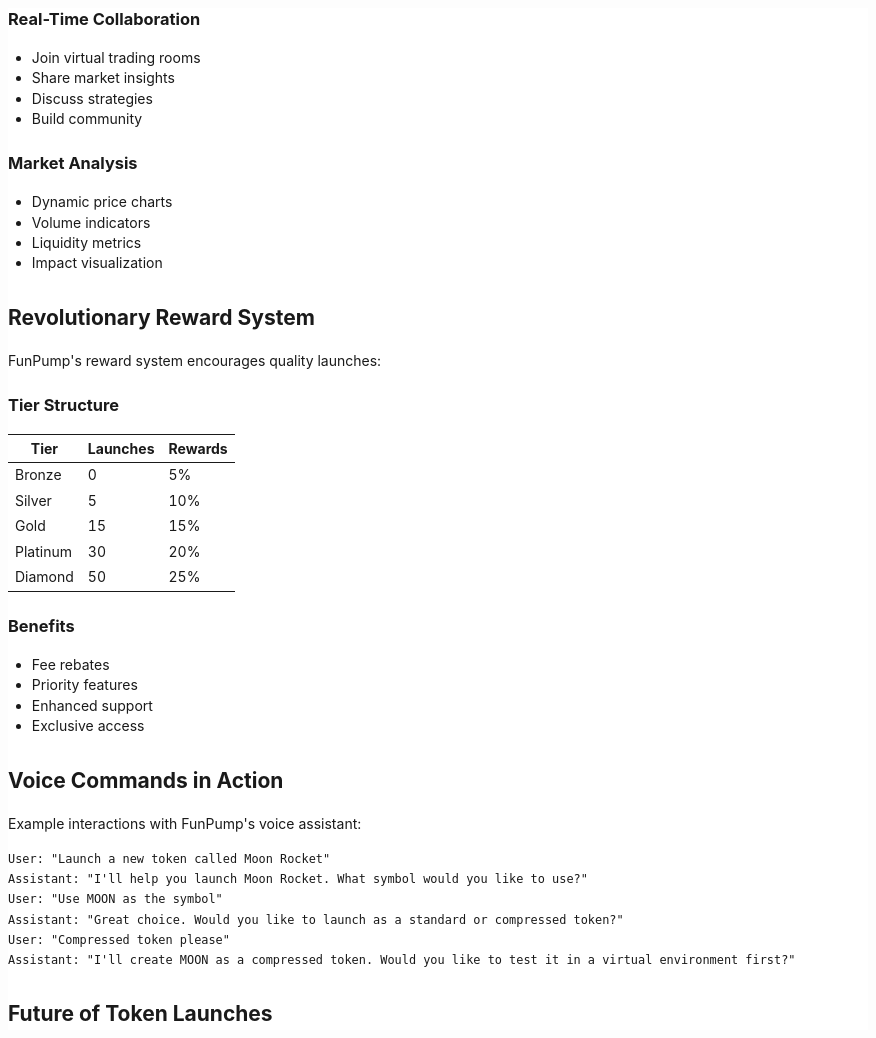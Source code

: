 ### Real-Time Collaboration
- Join virtual trading rooms
- Share market insights
- Discuss strategies
- Build community

### Market Analysis
- Dynamic price charts
- Volume indicators
- Liquidity metrics
- Impact visualization

## Revolutionary Reward System

FunPump's reward system encourages quality launches:

### Tier Structure
| Tier     | Launches | Rewards |
|----------|----------|---------|
| Bronze   | 0        | 5%      |
| Silver   | 5        | 10%     |
| Gold     | 15       | 15%     |
| Platinum | 30       | 20%     |
| Diamond  | 50       | 25%     |

### Benefits
- Fee rebates
- Priority features
- Enhanced support
- Exclusive access

## Voice Commands in Action

Example interactions with FunPump's voice assistant:

```
User: "Launch a new token called Moon Rocket"
Assistant: "I'll help you launch Moon Rocket. What symbol would you like to use?"
User: "Use MOON as the symbol"
Assistant: "Great choice. Would you like to launch as a standard or compressed token?"
User: "Compressed token please"
Assistant: "I'll create MOON as a compressed token. Would you like to test it in a virtual environment first?"
```

## Future of Token Launches

